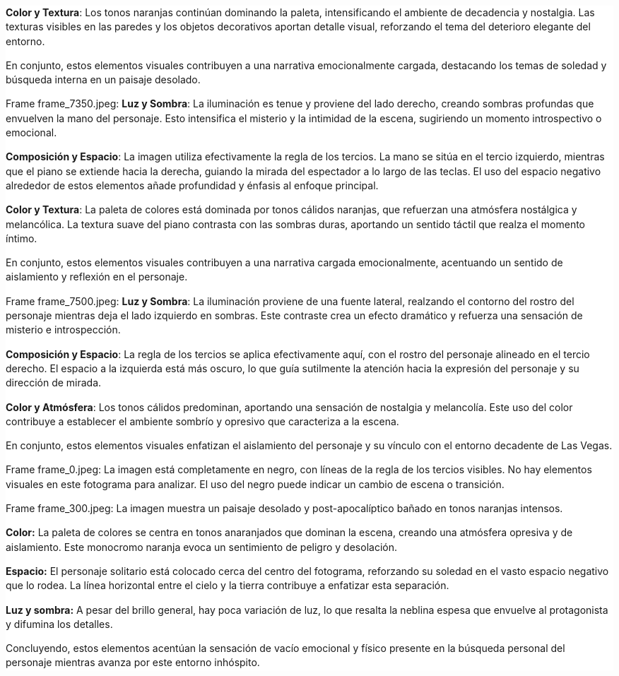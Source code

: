 **Color y Textura**: Los tonos naranjas continúan dominando la paleta, intensificando el ambiente de decadencia y nostalgia. Las texturas visibles en las paredes y los objetos decorativos aportan detalle visual, reforzando el tema del deterioro elegante del entorno.

En conjunto, estos elementos visuales contribuyen a una narrativa emocionalmente cargada, destacando los temas de soledad y búsqueda interna en un paisaje desolado.

Frame frame_7350.jpeg: **Luz y Sombra**: La iluminación es tenue y proviene del lado derecho, creando sombras profundas que envuelven la mano del personaje. Esto intensifica el misterio y la intimidad de la escena, sugiriendo un momento introspectivo o emocional.

**Composición y Espacio**: La imagen utiliza efectivamente la regla de los tercios. La mano se sitúa en el tercio izquierdo, mientras que el piano se extiende hacia la derecha, guiando la mirada del espectador a lo largo de las teclas. El uso del espacio negativo alrededor de estos elementos añade profundidad y énfasis al enfoque principal.

**Color y Textura**: La paleta de colores está dominada por tonos cálidos naranjas, que refuerzan una atmósfera nostálgica y melancólica. La textura suave del piano contrasta con las sombras duras, aportando un sentido táctil que realza el momento íntimo.

En conjunto, estos elementos visuales contribuyen a una narrativa cargada emocionalmente, acentuando un sentido de aislamiento y reflexión en el personaje.

Frame frame_7500.jpeg: **Luz y Sombra**: La iluminación proviene de una fuente lateral, realzando el contorno del rostro del personaje mientras deja el lado izquierdo en sombras. Este contraste crea un efecto dramático y refuerza una sensación de misterio e introspección.

**Composición y Espacio**: La regla de los tercios se aplica efectivamente aquí, con el rostro del personaje alineado en el tercio derecho. El espacio a la izquierda está más oscuro, lo que guía sutilmente la atención hacia la expresión del personaje y su dirección de mirada.

**Color y Atmósfera**: Los tonos cálidos predominan, aportando una sensación de nostalgia y melancolía. Este uso del color contribuye a establecer el ambiente sombrío y opresivo que caracteriza a la escena.

En conjunto, estos elementos visuales enfatizan el aislamiento del personaje y su vínculo con el entorno decadente de Las Vegas.

Frame frame_0.jpeg: La imagen está completamente en negro, con líneas de la regla de los tercios visibles. No hay elementos visuales en este fotograma para analizar. El uso del negro puede indicar un cambio de escena o transición.

Frame frame_300.jpeg: La imagen muestra un paisaje desolado y post-apocalíptico bañado en tonos naranjas intensos. 

**Color:** La paleta de colores se centra en tonos anaranjados que dominan la escena, creando una atmósfera opresiva y de aislamiento. Este monocromo naranja evoca un sentimiento de peligro y desolación.

**Espacio:** El personaje solitario está colocado cerca del centro del fotograma, reforzando su soledad en el vasto espacio negativo que lo rodea. La línea horizontal entre el cielo y la tierra contribuye a enfatizar esta separación.

**Luz y sombra:** A pesar del brillo general, hay poca variación de luz, lo que resalta la neblina espesa que envuelve al protagonista y difumina los detalles.

Concluyendo, estos elementos acentúan la sensación de vacío emocional y físico presente en la búsqueda personal del personaje mientras avanza por este entorno inhóspito.
